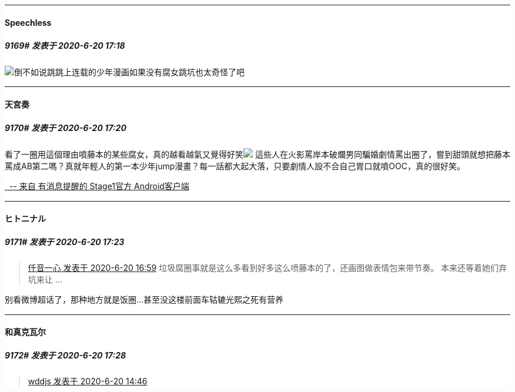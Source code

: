 





-----

####  Speechless  
##### 9169#       发表于 2020-6-20 17:18



<img src="https://static.saraba1st.com/image/smiley/face2017/040.png" referrerpolicy="no-referrer">倒不如说跳跳上连载的少年漫画如果没有腐女跳坑也太奇怪了吧







-----

####  天宮奏  
##### 9170#       发表于 2020-6-20 17:20




看了一圈用這個理由噴藤本的某些腐女，真的越看越氣又覺得好笑<img src="https://static.saraba1st.com/image/smiley/face2017/013.png" referrerpolicy="no-referrer">
這些人在火影罵岸本破爛男同騙婚劇情罵出圈了，嘗到甜頭就想把藤本罵成AB第二嗎？真就年輕人的第一本少年jump漫畫？每一話都大起大落，只要劇情人設不合自己胃口就噴OOC，真的很好笑。

[  -- 来自 有消息提醒的 Stage1官方 Android客户端](https://www.coolapk.com/apk/140634)







-----

####  ヒトニナル  
##### 9171#       发表于 2020-6-20 17:23



<blockquote><a href="httphttps://bbs.saraba1st.com/2b/forum.php?mod=redirect&amp;goto=findpost&amp;pid=47877516&amp;ptid=1794543" target="_blank">仟音一心 发表于 2020-6-20 16:59</a>
垃圾腐圈事就是这么多看到好多这么喷藤本的了，还画图做表情包来带节奏。
本来还等着她们弃坑来让 ...</blockquote>
别看微博超话了，那种地方就是饭圈…甚至没这楼前面车轱辘光熙之死有营养







-----

####  和真克瓦尔  
##### 9172#       发表于 2020-6-20 17:28



<blockquote><a href="httphttps://bbs.saraba1st.com/2b/forum.php?mod=redirect&amp;goto=findpost&amp;pid=47876033&amp;ptid=1794543" target="_blank">wddjs 发表于 2020-6-20 14:46</a>
